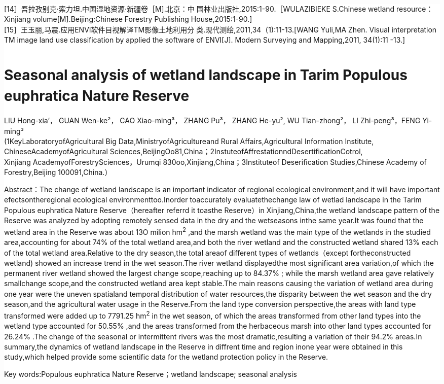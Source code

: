 [14］吾拉孜别克·索力坦.中国湿地资源·新疆卷［M].北京：中 国林业出版社,2015:1-90.［WULAZIBIEKE S.Chinese wetland resource： Xinjiang volume[M].Beijing:Chinese Forestry Publishing House,2015:1-90.]   
[15］王玉丽,马震.应用ENVI软件目视解译TM影像土地利用分 类.现代测绘,2011,34（1):11-13.[WANG Yuli,MA Zhen. Visual interpretation TM image land use classification by applied the software of ENVI[J]. Modern Surveying and Mapping,2011, 34(1):11 -13.]

# Seasonal analysis of wetland landscape in Tarim Populous euphratica Nature Reserve

LIU Hong-xia’， GUAN Wen-ke²， CAO Xiao-ming³， ZHANG Pu³， ZHANG He-yu², WU Tian-zhong²， LI Zhi-peng³，FENG Yi-ming³   
(1KeyLaboratoryofAgricultural Big Data,MinistryofAgricultureand Rural Affairs,Agricultural Information Institute,   
ChineseAcademyofAgricultural Sciences,BeijingOo81,China；2InstuteofAffrestationndDesertificationCotrol,   
Xinjiang AcademyofForestrySciences，Urumqi 830oo,Xinjiang,China；3Instituteof Deserification Studies,Chinese Academy of Forestry,Beijing 100091,China.）

Abstract：The change of wetland landscape is an important indicator of regional ecological environment,and it will have important efectsontheregional ecological environmenttoo.Inorder toaccurately evaluatethechange law of wetlad landscape in the Tarim Populous euphratica Nature Reserve（hereafter referrd it toasthe Reserve）in Xinjiang,China,the wetland landscape pattern of the Reserve was analyzed by adopting remotely sensed data in the dry and the wetseasons inthe same year.It was found that the wetland area in the Reserve was about 13O milion $\mathrm { { h m } } ^ { 2 }$ ,and the marsh wetland was the main type of the wetlands in the studied area,accounting for about $74 \%$ of the total wetland area,and both the river wetland and the constructed wetland shared $13 \%$ each of the total wetland area.Relative to the dry season,the total areaof different types of wetlands（except fortheconstructed wetland) showed an increase trend in the wet season.The river wetland displayedthe most significant area variation,of which the permanent river wetland showed the largest change scope,reaching up to $8 4 . 3 7 \%$ ; while the marsh wetland area gave relatively smallchange scope,and the constructed wetland area kept stable.The main reasons causing the variation of wetland area during one year were the uneven spatialand temporal distribution of water resources,the disparity between the wet season and the dry season,and the agricultural water usage in the Reserve.From the land type conversion perspective,the areas with land type transformed were added up to $7 7 9 1 . 2 5 \ \mathrm { h m } ^ { 2 }$ in the wet season, of which the areas transformed from other land types into the wetland type accounted for $5 0 . 5 5 \%$ ,and the areas transformed from the herbaceous marsh into other land types accounted for $2 6 . 2 4 \%$ .The change of the seasonal or intermittent rivers was the most dramatic,resulting a variation of their $9 4 . 2 \%$ areas.In summary,the dynamics of wetland landscape in the Reserve in diffrent time and region inone year were obtained in this study,which helped provide some scientific data for the wetland protection policy in the Reserve.

Key words:Populous euphratica Nature Reserve；wetland landscape; seasonal analysis